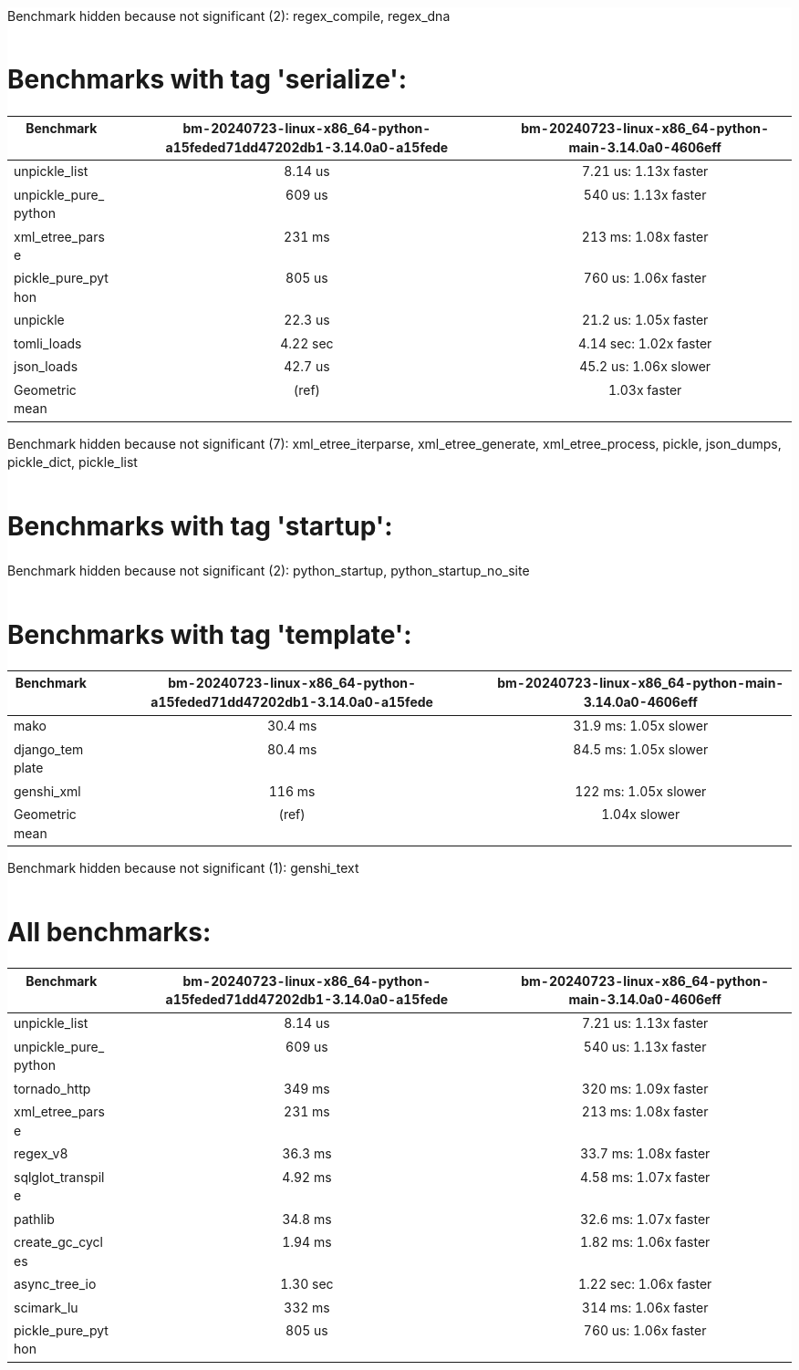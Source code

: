 Benchmark hidden because not significant (2): regex_compile, regex_dna

Benchmarks with tag 'serialize':
================================

| Benchmark            | bm-20240723-linux-x86_64-python-a15feded71dd47202db1-3.14.0a0-a15fede | bm-20240723-linux-x86_64-python-main-3.14.0a0-4606eff |
|----------------------|:---------------------------------------------------------------------:|:-----------------------------------------------------:|
| unpickle_list        | 8.14 us                                                               | 7.21 us: 1.13x faster                                 |
| unpickle_pure_python | 609 us                                                                | 540 us: 1.13x faster                                  |
| xml_etree_parse      | 231 ms                                                                | 213 ms: 1.08x faster                                  |
| pickle_pure_python   | 805 us                                                                | 760 us: 1.06x faster                                  |
| unpickle             | 22.3 us                                                               | 21.2 us: 1.05x faster                                 |
| tomli_loads          | 4.22 sec                                                              | 4.14 sec: 1.02x faster                                |
| json_loads           | 42.7 us                                                               | 45.2 us: 1.06x slower                                 |
| Geometric mean       | (ref)                                                                 | 1.03x faster                                          |

Benchmark hidden because not significant (7): xml_etree_iterparse, xml_etree_generate, xml_etree_process, pickle, json_dumps, pickle_dict, pickle_list

Benchmarks with tag 'startup':
==============================

Benchmark hidden because not significant (2): python_startup, python_startup_no_site

Benchmarks with tag 'template':
===============================

| Benchmark       | bm-20240723-linux-x86_64-python-a15feded71dd47202db1-3.14.0a0-a15fede | bm-20240723-linux-x86_64-python-main-3.14.0a0-4606eff |
|-----------------|:---------------------------------------------------------------------:|:-----------------------------------------------------:|
| mako            | 30.4 ms                                                               | 31.9 ms: 1.05x slower                                 |
| django_template | 80.4 ms                                                               | 84.5 ms: 1.05x slower                                 |
| genshi_xml      | 116 ms                                                                | 122 ms: 1.05x slower                                  |
| Geometric mean  | (ref)                                                                 | 1.04x slower                                          |

Benchmark hidden because not significant (1): genshi_text

All benchmarks:
===============

| Benchmark                  | bm-20240723-linux-x86_64-python-a15feded71dd47202db1-3.14.0a0-a15fede | bm-20240723-linux-x86_64-python-main-3.14.0a0-4606eff |
|----------------------------|:---------------------------------------------------------------------:|:-----------------------------------------------------:|
| unpickle_list              | 8.14 us                                                               | 7.21 us: 1.13x faster                                 |
| unpickle_pure_python       | 609 us                                                                | 540 us: 1.13x faster                                  |
| tornado_http               | 349 ms                                                                | 320 ms: 1.09x faster                                  |
| xml_etree_parse            | 231 ms                                                                | 213 ms: 1.08x faster                                  |
| regex_v8                   | 36.3 ms                                                               | 33.7 ms: 1.08x faster                                 |
| sqlglot_transpile          | 4.92 ms                                                               | 4.58 ms: 1.07x faster                                 |
| pathlib                    | 34.8 ms                                                               | 32.6 ms: 1.07x faster                                 |
| create_gc_cycles           | 1.94 ms                                                               | 1.82 ms: 1.06x faster                                 |
| async_tree_io              | 1.30 sec                                                              | 1.22 sec: 1.06x faster                                |
| scimark_lu                 | 332 ms                                                                | 314 ms: 1.06x faster                                  |
| pickle_pure_python         | 805 us                                                                | 760 us: 1.06x faster                                  |